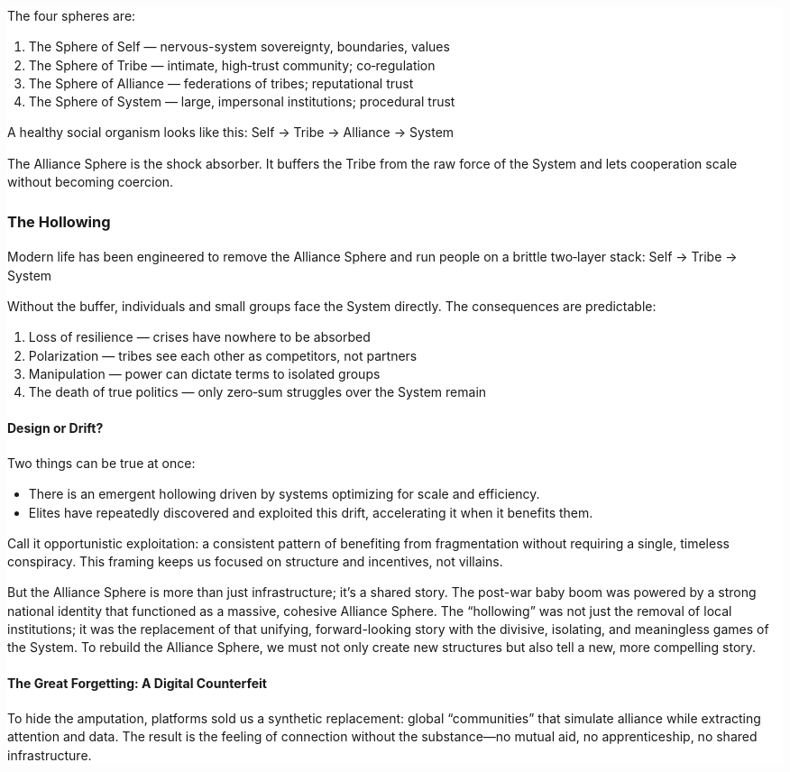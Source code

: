 The four spheres are:

1.  The Sphere of Self — nervous-system sovereignty, boundaries, values
2.  The Sphere of Tribe — intimate, high‑trust community; co‑regulation
3.  The Sphere of Alliance — federations of tribes; reputational trust
4.  The Sphere of System — large, impersonal institutions; procedural
    trust

A healthy social organism looks like this: Self → Tribe → Alliance →
System

The Alliance Sphere is the shock absorber. It buffers the Tribe from the
raw force of the System and lets cooperation scale without becoming
coercion.

### The Hollowing

Modern life has been engineered to remove the Alliance Sphere and run
people on a brittle two‑layer stack: Self → Tribe → System

Without the buffer, individuals and small groups face the System
directly. The consequences are predictable:

1.  Loss of resilience — crises have nowhere to be absorbed
2.  Polarization — tribes see each other as competitors, not partners
3.  Manipulation — power can dictate terms to isolated groups
4.  The death of true politics — only zero‑sum struggles over the System
    remain

#### Design or Drift?

Two things can be true at once:

- There is an emergent hollowing driven by systems optimizing for scale
  and efficiency.
- Elites have repeatedly discovered and exploited this drift,
  accelerating it when it benefits them.

Call it opportunistic exploitation: a consistent pattern of benefiting
from fragmentation without requiring a single, timeless conspiracy. This
framing keeps us focused on structure and incentives, not villains.

But the Alliance Sphere is more than just infrastructure; it’s a shared
story. The post-war baby boom was powered by a strong national identity
that functioned as a massive, cohesive Alliance Sphere. The “hollowing”
was not just the removal of local institutions; it was the replacement
of that unifying, forward-looking story with the divisive, isolating,
and meaningless games of the System. To rebuild the Alliance Sphere, we
must not only create new structures but also tell a new, more compelling
story.

#### The Great Forgetting: A Digital Counterfeit

To hide the amputation, platforms sold us a synthetic replacement:
global “communities” that simulate alliance while extracting attention
and data. The result is the feeling of connection without the
substance—no mutual aid, no apprenticeship, no shared infrastructure.
